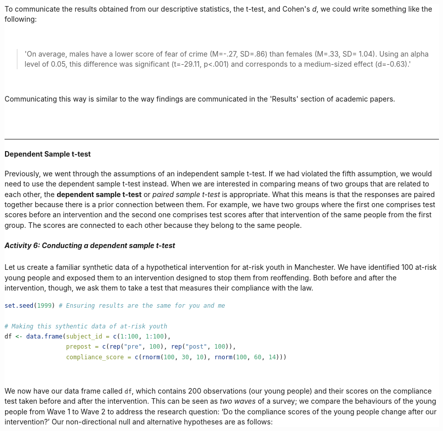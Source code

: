 

To communicate the results obtained from our descriptive statistics, the t-test, and Cohen's *d*, we could write something like the following: 

<br>

>'On average, males have a lower score of fear of crime (M=-.27, SD=.86) than females (M=.33, SD= 1.04). Using an alpha level of 0.05, this difference was significant (t=-29.11, p<.001) and corresponds to a medium-sized effect  (d=-0.63).'

<br>

Communicating this way is similar to the way findings are communicated in the 'Results' section of academic papers.



<br>
<br>

---

#### Dependent Sample t-test


Previously, we went through the assumptions of an independent sample t-test. If we had violated the fifth assumption, we would need to use the dependent sample t-test instead. When we are interested in comparing means of two groups that are related to each other, the **dependent sample t-test** or *paired sample t-test* is appropriate. What this means is that the responses are paired together because there is a prior connection between them. For example, we have two groups where the first one comprises test scores before an intervention and the second one comprises test scores after that intervention of the same people from the first group. The scores are connected to each other because they belong to the same people.


##### Activity 6: Conducting a dependent sample t-test

Let us create a familiar synthetic data of a hypothetical intervention for at-risk youth in Manchester. We have identified 100 at-risk young people and exposed them to an intervention designed to stop them from reoffending. Both before and after the intervention, though, we ask them to take a test that measures their compliance with the law.
<br>


```r
set.seed(1999) # Ensuring results are the same for you and me

# Making this sythentic data of at-risk youth
df <- data.frame(subject_id = c(1:100, 1:100), 
                 prepost = c(rep("pre", 100), rep("post", 100)),
                 compliance_score = c(rnorm(100, 30, 10), rnorm(100, 60, 14)))
```
<br>

We now have our data frame called `df`, which contains 200 observations (our young people) and their scores on the compliance test taken before and after the intervention. This can be seen as *two waves* of a survey; we compare the behaviours of the young people from Wave 1 to Wave 2 to address the research question: ‘Do the compliance scores of the young people change after our intervention?’ Our non-directional null and alternative hypotheses are as follows:
